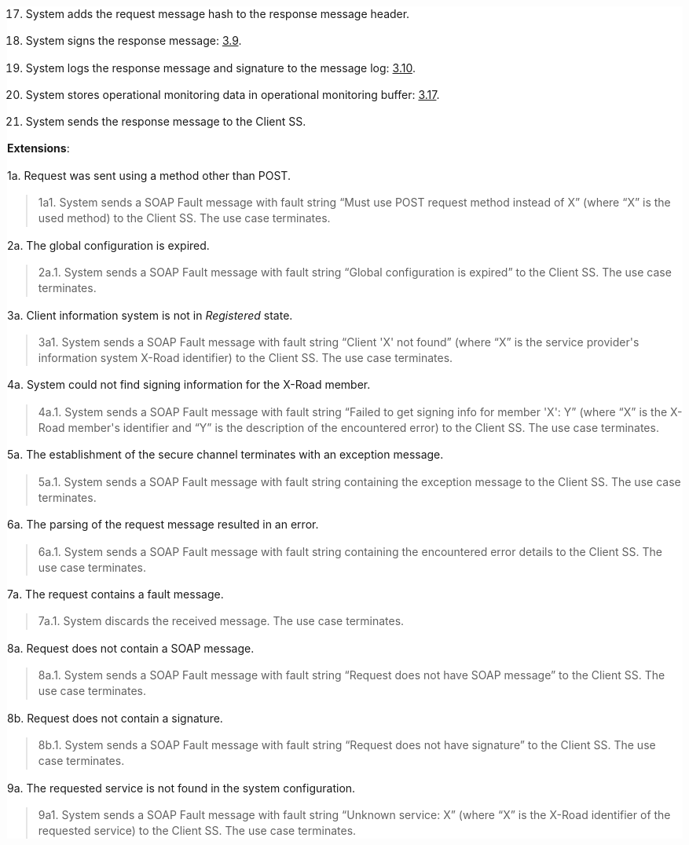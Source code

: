 17. System adds the request message hash to the response message header.

18. System signs the response message: [3.9](#39-uc-mess_08-create-signature).

19. System logs the response message and signature to the message log: [3.10](#310-uc-mess_09-log-message-and-signature-to-message-log).

20. System stores operational monitoring data in operational monitoring buffer: [3.17](#317-uc-mess_16-store-operational-monitoring-data-and-forward-the-data-to-operational-monitoring-daemon).

21. System sends the response message to the Client SS.

**Extensions**:

1a. Request was sent using a method other than POST.

> 1a1. System sends a SOAP Fault message with fault string “Must use POST request method instead of X” (where “X” is the used method) to the Client SS. The use case terminates.

2a. The global configuration is expired.

> 2a.1. System sends a SOAP Fault message with fault string “Global configuration is expired” to the Client SS. The use case terminates.

3a. Client information system is not in *Registered* state.

> 3a1. System sends a SOAP Fault message with fault string “Client 'X' not found” (where “X” is the service provider's information system X-Road identifier) to the Client SS. The use case terminates.

4a. System could not find signing information for the X-Road member.

> 4a.1. System sends a SOAP Fault message with fault string “Failed to get signing info for member 'X': Y” (where “X” is the X-Road member's identifier and “Y” is the description of the encountered error) to the Client SS. The use case terminates.

5a. The establishment of the secure channel terminates with an exception message.

> 5a.1. System sends a SOAP Fault message with fault string containing the exception message to the Client SS. The use case terminates.

6a. The parsing of the request message resulted in an error.

> 6a.1. System sends a SOAP Fault message with fault string containing the encountered error details to the Client SS. The use case terminates.

7a. The request contains a fault message.

> 7a.1. System discards the received message. The use case terminates.

8a. Request does not contain a SOAP message.

> 8a.1. System sends a SOAP Fault message with fault string “Request does not have SOAP message” to the Client SS. The use case terminates.

8b. Request does not contain a signature.

> 8b.1. System sends a SOAP Fault message with fault string “Request does not have signature” to the Client SS. The use case terminates.

9a. The requested service is not found in the system configuration.

> 9a1. System sends a SOAP Fault message with fault string “Unknown service: X” (where “X” is the X-Road identifier of the requested service) to the Client SS. The use case terminates.
